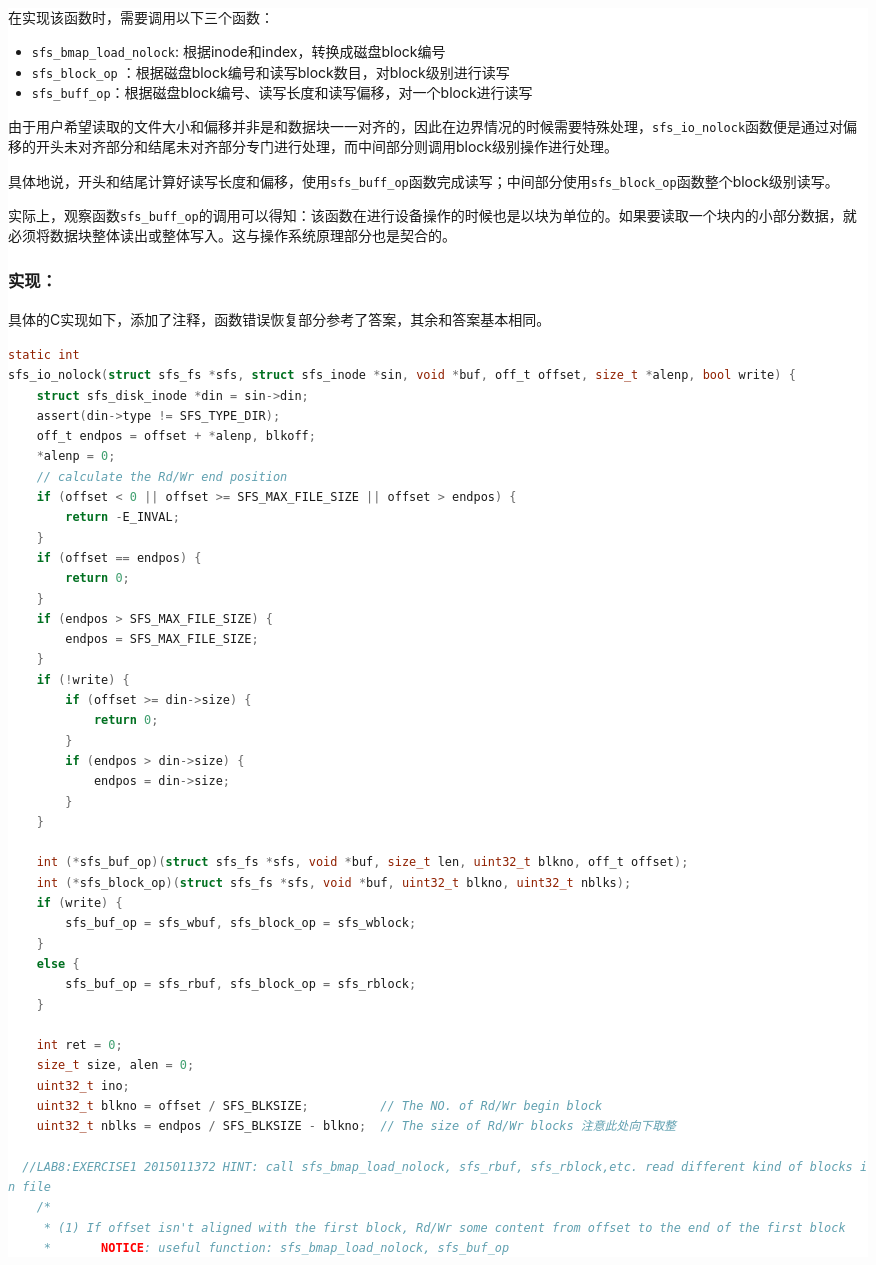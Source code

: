 在实现该函数时，需要调用以下三个函数：

- `sfs_bmap_load_nolock`: 根据inode和index，转换成磁盘block编号
- `sfs_block_op` ：根据磁盘block编号和读写block数目，对block级别进行读写
- `sfs_buff_op`：根据磁盘block编号、读写长度和读写偏移，对一个block进行读写

由于用户希望读取的文件大小和偏移并非是和数据块一一对齐的，因此在边界情况的时候需要特殊处理，`sfs_io_nolock`函数便是通过对偏移的开头未对齐部分和结尾未对齐部分专门进行处理，而中间部分则调用block级别操作进行处理。

具体地说，开头和结尾计算好读写长度和偏移，使用`sfs_buff_op`函数完成读写；中间部分使用`sfs_block_op`函数整个block级别读写。

实际上，观察函数`sfs_buff_op`的调用可以得知：该函数在进行设备操作的时候也是以块为单位的。如果要读取一个块内的小部分数据，就必须将数据块整体读出或整体写入。这与操作系统原理部分也是契合的。

### 实现：

具体的C实现如下，添加了注释，函数错误恢复部分参考了答案，其余和答案基本相同。

```c
static int
sfs_io_nolock(struct sfs_fs *sfs, struct sfs_inode *sin, void *buf, off_t offset, size_t *alenp, bool write) {
    struct sfs_disk_inode *din = sin->din;
    assert(din->type != SFS_TYPE_DIR);
    off_t endpos = offset + *alenp, blkoff;
    *alenp = 0;
	// calculate the Rd/Wr end position
    if (offset < 0 || offset >= SFS_MAX_FILE_SIZE || offset > endpos) {
        return -E_INVAL;
    }
    if (offset == endpos) {
        return 0;
    }
    if (endpos > SFS_MAX_FILE_SIZE) {
        endpos = SFS_MAX_FILE_SIZE;
    }
    if (!write) {
        if (offset >= din->size) {
            return 0;
        }
        if (endpos > din->size) {
            endpos = din->size;
        }
    }

    int (*sfs_buf_op)(struct sfs_fs *sfs, void *buf, size_t len, uint32_t blkno, off_t offset);
    int (*sfs_block_op)(struct sfs_fs *sfs, void *buf, uint32_t blkno, uint32_t nblks);
    if (write) {
        sfs_buf_op = sfs_wbuf, sfs_block_op = sfs_wblock;
    }
    else {
        sfs_buf_op = sfs_rbuf, sfs_block_op = sfs_rblock;
    }

    int ret = 0; 
    size_t size, alen = 0;
    uint32_t ino;
    uint32_t blkno = offset / SFS_BLKSIZE;          // The NO. of Rd/Wr begin block
    uint32_t nblks = endpos / SFS_BLKSIZE - blkno;  // The size of Rd/Wr blocks 注意此处向下取整

  //LAB8:EXERCISE1 2015011372 HINT: call sfs_bmap_load_nolock, sfs_rbuf, sfs_rblock,etc. read different kind of blocks in file
	/*
	 * (1) If offset isn't aligned with the first block, Rd/Wr some content from offset to the end of the first block
	 *       NOTICE: useful function: sfs_bmap_load_nolock, sfs_buf_op
```